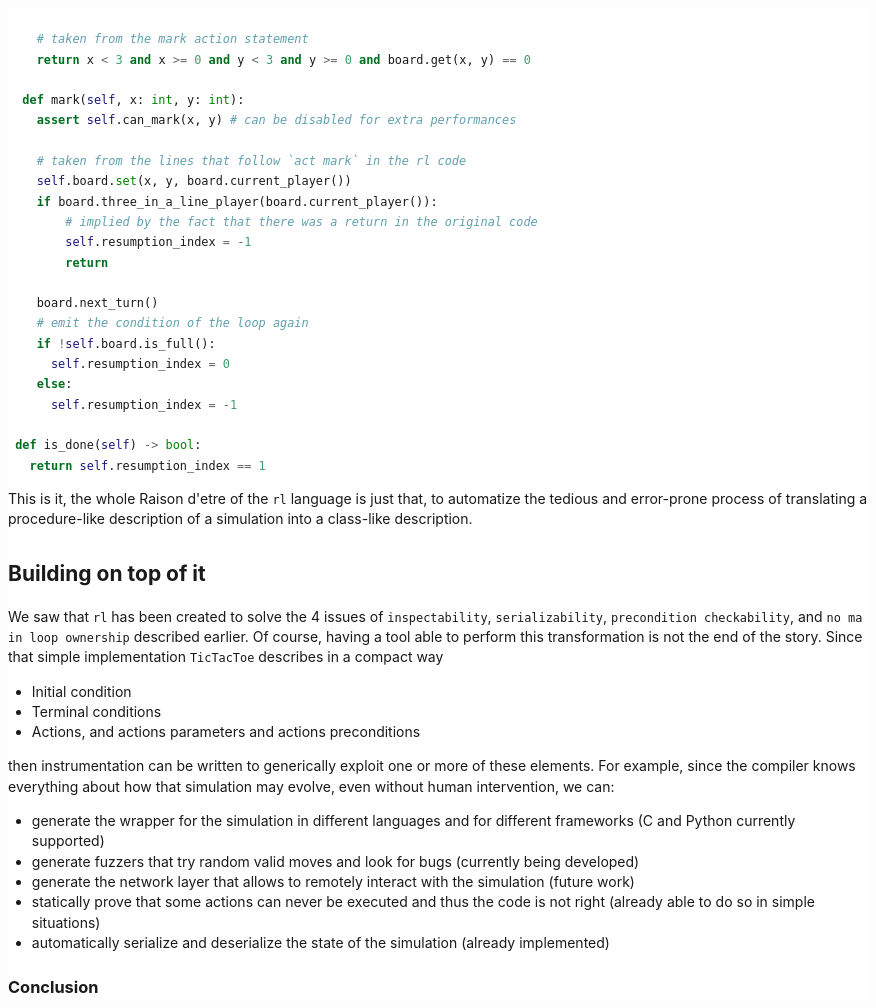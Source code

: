 ```python

    # taken from the mark action statement
    return x < 3 and x >= 0 and y < 3 and y >= 0 and board.get(x, y) == 0

  def mark(self, x: int, y: int):
    assert self.can_mark(x, y) # can be disabled for extra performances

    # taken from the lines that follow `act mark` in the rl code
    self.board.set(x, y, board.current_player())
    if board.three_in_a_line_player(board.current_player()):
        # implied by the fact that there was a return in the original code
        self.resumption_index = -1
        return

	board.next_turn()
    # emit the condition of the loop again
    if !self.board.is_full():
      self.resumption_index = 0
    else:
      self.resumption_index = -1

 def is_done(self) -> bool:
   return self.resumption_index == 1
```

This is it, the whole Raison d'etre of the `rl` language is just that, to automatize the tedious and error-prone process of translating a procedure-like description of a simulation into a class-like description.

## Building on top of it
We saw that `rl` has been created to solve the 4 issues of `inspectability`, `serializability`, `precondition checkability`, and `no main loop ownership` described earlier.  Of course, having a tool able to perform this transformation is not the end of the story. Since that simple implementation `TicTacToe` describes in a compact way
* Initial condition
* Terminal conditions
* Actions, and actions parameters and actions preconditions

then instrumentation can be written to generically exploit one or more of these elements. For example, since the compiler knows everything about how that simulation may evolve, even without human intervention, we can:
* generate the wrapper for the simulation in different languages and for different frameworks (C and Python currently supported)
* generate fuzzers that try random valid moves and look for bugs (currently being developed)
* generate the network layer that allows to remotely interact with the simulation (future work)
* statically prove that some actions can never be executed and thus the code is not right (already able to do so in simple situations)
* automatically serialize and deserialize the state of the simulation (already implemented)

###  Conclusion
